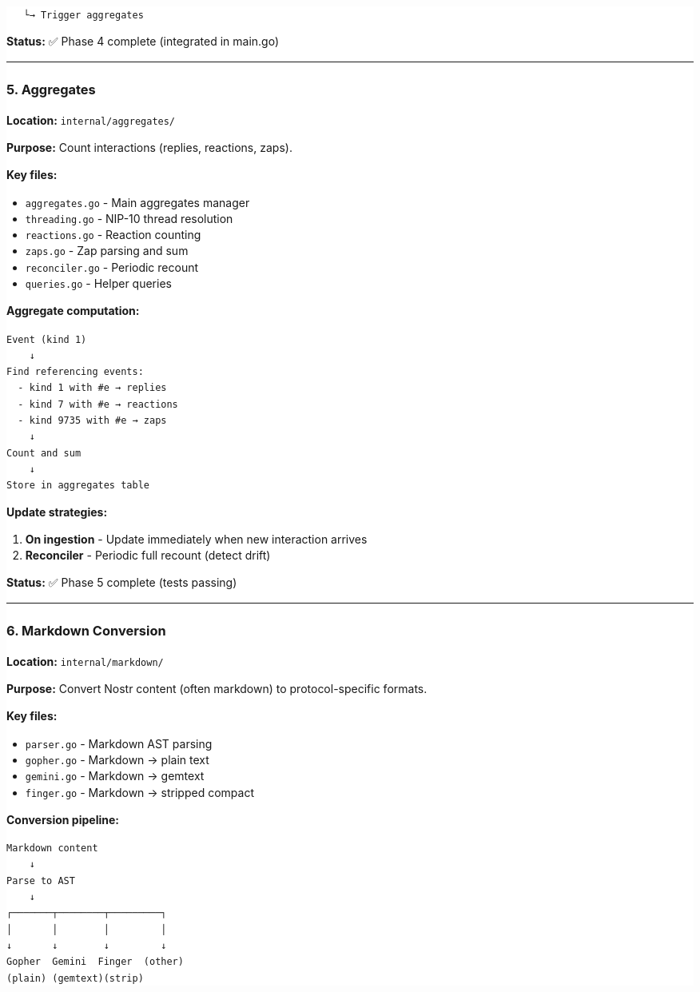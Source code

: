 ```
   └→ Trigger aggregates
```

**Status:** ✅ Phase 4 complete (integrated in main.go)

---

### 5. Aggregates

**Location:** `internal/aggregates/`

**Purpose:** Count interactions (replies, reactions, zaps).

**Key files:**
- `aggregates.go` - Main aggregates manager
- `threading.go` - NIP-10 thread resolution
- `reactions.go` - Reaction counting
- `zaps.go` - Zap parsing and sum
- `reconciler.go` - Periodic recount
- `queries.go` - Helper queries

**Aggregate computation:**
```
Event (kind 1)
    ↓
Find referencing events:
  - kind 1 with #e → replies
  - kind 7 with #e → reactions
  - kind 9735 with #e → zaps
    ↓
Count and sum
    ↓
Store in aggregates table
```

**Update strategies:**
1. **On ingestion** - Update immediately when new interaction arrives
2. **Reconciler** - Periodic full recount (detect drift)

**Status:** ✅ Phase 5 complete (tests passing)

---

### 6. Markdown Conversion

**Location:** `internal/markdown/`

**Purpose:** Convert Nostr content (often markdown) to protocol-specific formats.

**Key files:**
- `parser.go` - Markdown AST parsing
- `gopher.go` - Markdown → plain text
- `gemini.go` - Markdown → gemtext
- `finger.go` - Markdown → stripped compact

**Conversion pipeline:**
```
Markdown content
    ↓
Parse to AST
    ↓
┌───────┬────────┬─────────┐
│       │        │         │
↓       ↓        ↓         ↓
Gopher  Gemini  Finger  (other)
(plain) (gemtext)(strip)
```
